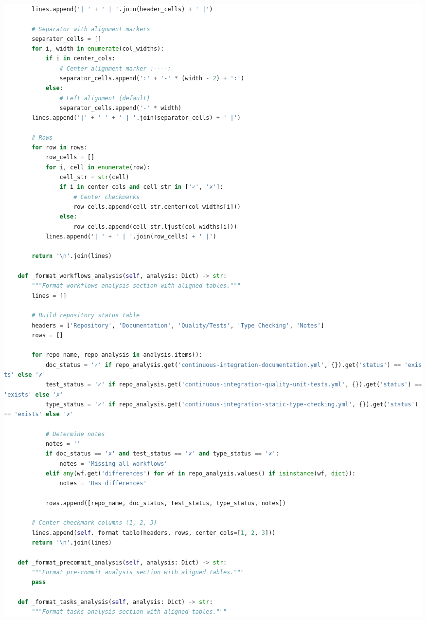 ```python
        lines.append('| ' + ' | '.join(header_cells) + ' |')
        
        # Separator with alignment markers
        separator_cells = []
        for i, width in enumerate(col_widths):
            if i in center_cols:
                # Center alignment marker :----:
                separator_cells.append(':' + '-' * (width - 2) + ':')
            else:
                # Left alignment (default)
                separator_cells.append('-' * width)
        lines.append('|' + '-' + '-|-'.join(separator_cells) + '-|')
        
        # Rows
        for row in rows:
            row_cells = []
            for i, cell in enumerate(row):
                cell_str = str(cell)
                if i in center_cols and cell_str in ['✓', '✗']:
                    # Center checkmarks
                    row_cells.append(cell_str.center(col_widths[i]))
                else:
                    row_cells.append(cell_str.ljust(col_widths[i]))
            lines.append('| ' + ' | '.join(row_cells) + ' |')
        
        return '\n'.join(lines)
    
    def _format_workflows_analysis(self, analysis: Dict) -> str:
        """Format workflows analysis section with aligned tables."""
        lines = []
        
        # Build repository status table
        headers = ['Repository', 'Documentation', 'Quality/Tests', 'Type Checking', 'Notes']
        rows = []
        
        for repo_name, repo_analysis in analysis.items():
            doc_status = '✓' if repo_analysis.get('continuous-integration-documentation.yml', {}).get('status') == 'exists' else '✗'
            test_status = '✓' if repo_analysis.get('continuous-integration-quality-unit-tests.yml', {}).get('status') == 'exists' else '✗'
            type_status = '✓' if repo_analysis.get('continuous-integration-static-type-checking.yml', {}).get('status') == 'exists' else '✗'
            
            # Determine notes
            notes = ''
            if doc_status == '✗' and test_status == '✗' and type_status == '✗':
                notes = 'Missing all workflows'
            elif any(wf.get('differences') for wf in repo_analysis.values() if isinstance(wf, dict)):
                notes = 'Has differences'
            
            rows.append([repo_name, doc_status, test_status, type_status, notes])
        
        # Center checkmark columns (1, 2, 3)
        lines.append(self._format_table(headers, rows, center_cols=[1, 2, 3]))
        return '\n'.join(lines)
    
    def _format_precommit_analysis(self, analysis: Dict) -> str:
        """Format pre-commit analysis section with aligned tables."""
        pass
    
    def _format_tasks_analysis(self, analysis: Dict) -> str:
        """Format tasks analysis section with aligned tables."""
```